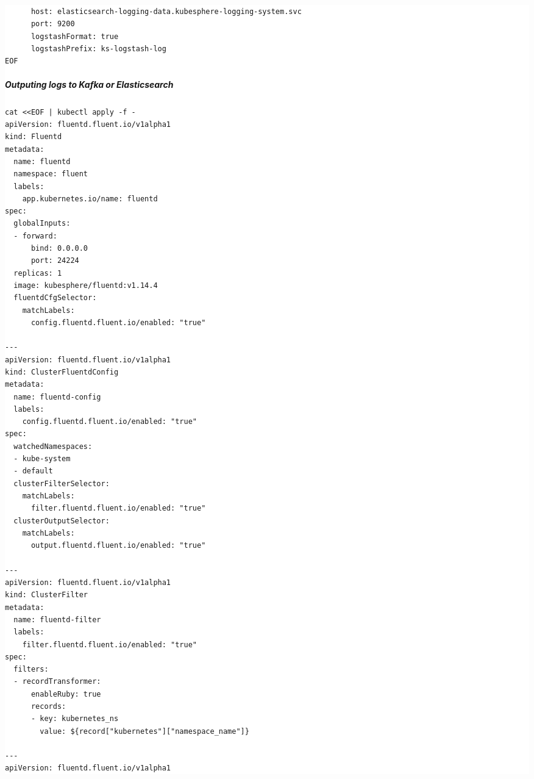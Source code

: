 ```shell
      host: elasticsearch-logging-data.kubesphere-logging-system.svc
      port: 9200
      logstashFormat: true
      logstashPrefix: ks-logstash-log
EOF
```

##### Outputing logs to Kafka or Elasticsearch

```shell
cat <<EOF | kubectl apply -f -
apiVersion: fluentd.fluent.io/v1alpha1
kind: Fluentd
metadata:
  name: fluentd
  namespace: fluent
  labels:
    app.kubernetes.io/name: fluentd
spec:
  globalInputs:
  - forward: 
      bind: 0.0.0.0
      port: 24224
  replicas: 1
  image: kubesphere/fluentd:v1.14.4
  fluentdCfgSelector: 
    matchLabels:
      config.fluentd.fluent.io/enabled: "true"

---
apiVersion: fluentd.fluent.io/v1alpha1
kind: ClusterFluentdConfig
metadata:
  name: fluentd-config
  labels:
    config.fluentd.fluent.io/enabled: "true"
spec:
  watchedNamespaces: 
  - kube-system
  - default
  clusterFilterSelector:
    matchLabels:
      filter.fluentd.fluent.io/enabled: "true"
  clusterOutputSelector:
    matchLabels:
      output.fluentd.fluent.io/enabled: "true"

---
apiVersion: fluentd.fluent.io/v1alpha1
kind: ClusterFilter
metadata:
  name: fluentd-filter
  labels:
    filter.fluentd.fluent.io/enabled: "true"
spec: 
  filters: 
  - recordTransformer:
      enableRuby: true
      records:
      - key: kubernetes_ns
        value: ${record["kubernetes"]["namespace_name"]}

---
apiVersion: fluentd.fluent.io/v1alpha1
```